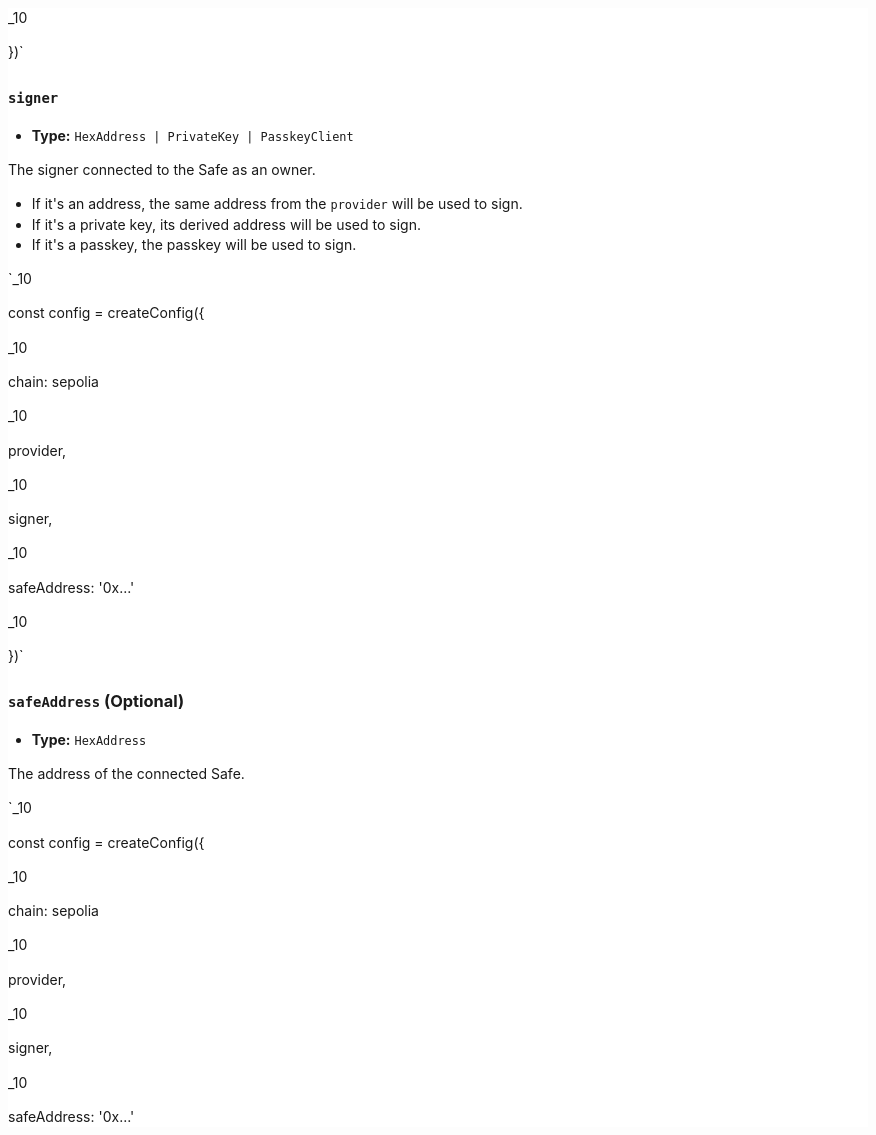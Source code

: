 _10

})`

### `signer`

- **Type:** `HexAddress | PrivateKey | PasskeyClient`

The signer connected to the Safe as an owner.

- If it's an address, the same address from the `provider` will be used to sign.
- If it's a private key, its derived address will be used to sign.
- If it's a passkey, the passkey will be used to sign.

`_10

const config = createConfig({

_10

chain: sepolia

_10

provider,

_10

signer,

_10

safeAddress: '0x...'

_10

})`

### `safeAddress` (Optional)

- **Type:** `HexAddress`

The address of the connected Safe.

`_10

const config = createConfig({

_10

chain: sepolia

_10

provider,

_10

signer,

_10

safeAddress: '0x...'
